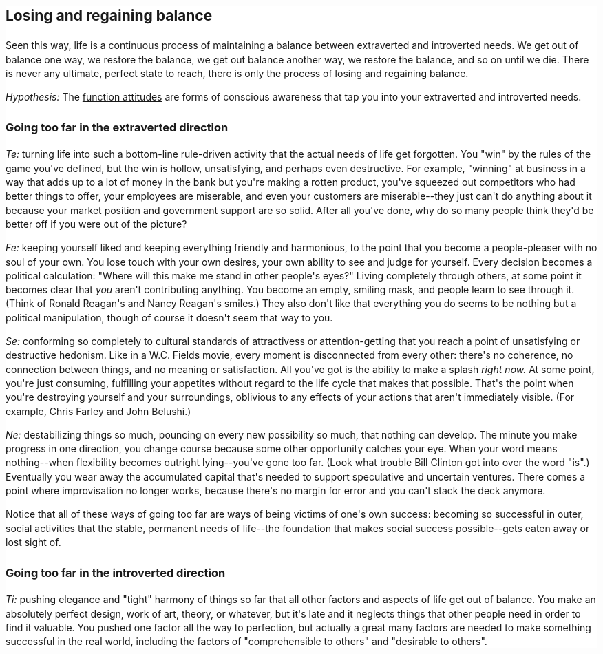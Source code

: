 ## Losing and regaining balance

Seen this way, life is a continuous process of maintaining a balance between extraverted and introverted needs. We get out of balance one way, we restore the balance, we get out balance another way, we restore the balance, and so on until we die. There is never any ultimate, perfect state to reach, there is only the process of losing and regaining balance.

_Hypothesis:_ The [function attitudes](/wiki/fundamentals/function-attitude) are forms of conscious awareness that tap you into your extraverted and introverted needs.

### Going too far in the extraverted direction

_Te:_ turning life into such a bottom-line rule-driven activity that the actual needs of life get forgotten. You "win" by the rules of the game you've defined, but the win is hollow, unsatisfying, and perhaps even destructive. For example, "winning" at business in a way that adds up to a lot of money in the bank but you're making a rotten product, you've squeezed out competitors who had better things to offer, your employees are miserable, and even your customers are miserable--they just can't do anything about it because your market position and government support are so solid. After all you've done, why do so many people think they'd be better off if you were out of the picture?

_Fe:_ keeping yourself liked and keeping everything friendly and harmonious, to the point that you become a people-pleaser with no soul of your own. You lose touch with your own desires, your own ability to see and judge for yourself. Every decision becomes a political calculation: "Where will this make me stand in other people's eyes?" Living completely through others, at some point it becomes clear that _you_ aren't contributing anything. You become an empty, smiling mask, and people learn to see through it. (Think of Ronald Reagan's and Nancy Reagan's smiles.) They also don't like that everything you do seems to be nothing but a political manipulation, though of course it doesn't seem that way to you.

_Se:_ conforming so completely to cultural standards of attractivess or attention-getting that you reach a point of unsatisfying or destructive hedonism. Like in a W.C. Fields movie, every moment is disconnected from every other: there's no coherence, no connection between things, and no meaning or satisfaction. All you've got is the ability to make a splash _right now._ At some point, you're just consuming, fulfilling your appetites without regard to the life cycle that makes that possible. That's the point when you're destroying yourself and your surroundings, oblivious to any effects of your actions that aren't immediately visible. (For example, Chris Farley and John Belushi.)

_Ne:_ destabilizing things so much, pouncing on every new possibility so much, that nothing can develop. The minute you make progress in one direction, you change course because some other opportunity catches your eye. When your word means nothing--when flexibility becomes outright lying--you've gone too far. (Look what trouble Bill Clinton got into over the word "is".) Eventually you wear away the accumulated capital that's needed to support speculative and uncertain ventures. There comes a point where improvisation no longer works, because there's no margin for error and you can't stack the deck anymore.

Notice that all of these ways of going too far are ways of being victims of one's own success: becoming so successful in outer, social activities that the stable, permanent needs of life--the foundation that makes social success possible--gets eaten away or lost sight of.

### Going too far in the introverted direction

_Ti:_ pushing elegance and "tight" harmony of things so far that all other factors and aspects of life get out of balance. You make an absolutely perfect design, work of art, theory, or whatever, but it's late and it neglects things that other people need in order to find it valuable. You pushed one factor all the way to perfection, but actually a great many factors are needed to make something successful in the real world, including the factors of "comprehensible to others" and "desirable to others".
